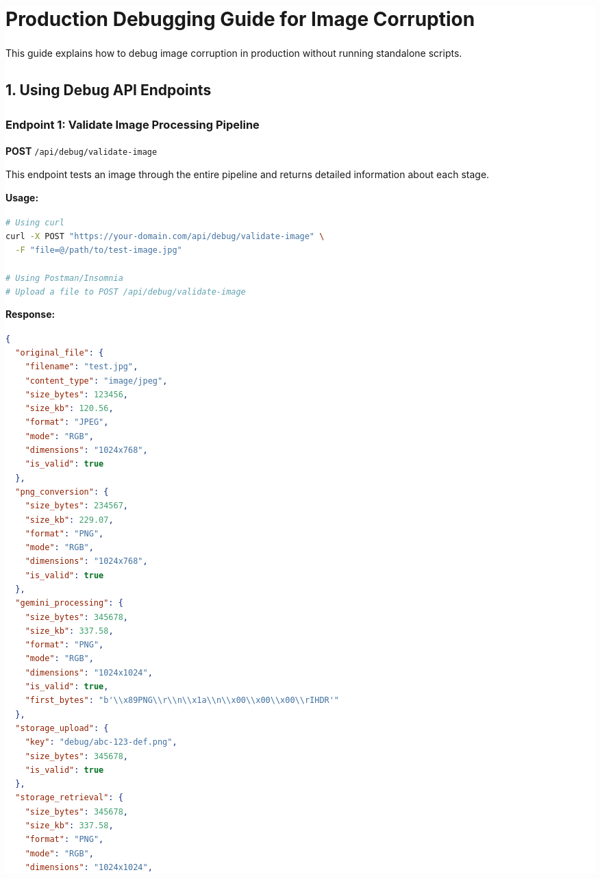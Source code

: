 # Production Debugging Guide for Image Corruption

This guide explains how to debug image corruption in production without running standalone scripts.

## 1. Using Debug API Endpoints

### Endpoint 1: Validate Image Processing Pipeline
**POST** `/api/debug/validate-image`

This endpoint tests an image through the entire pipeline and returns detailed information about each stage.

**Usage:**
```bash
# Using curl
curl -X POST "https://your-domain.com/api/debug/validate-image" \
  -F "file=@/path/to/test-image.jpg"

# Using Postman/Insomnia
# Upload a file to POST /api/debug/validate-image
```

**Response:**
```json
{
  "original_file": {
    "filename": "test.jpg",
    "content_type": "image/jpeg",
    "size_bytes": 123456,
    "size_kb": 120.56,
    "format": "JPEG",
    "mode": "RGB",
    "dimensions": "1024x768",
    "is_valid": true
  },
  "png_conversion": {
    "size_bytes": 234567,
    "size_kb": 229.07,
    "format": "PNG",
    "mode": "RGB",
    "dimensions": "1024x768",
    "is_valid": true
  },
  "gemini_processing": {
    "size_bytes": 345678,
    "size_kb": 337.58,
    "format": "PNG",
    "mode": "RGB",
    "dimensions": "1024x1024",
    "is_valid": true,
    "first_bytes": "b'\\x89PNG\\r\\n\\x1a\\n\\x00\\x00\\x00\\rIHDR'"
  },
  "storage_upload": {
    "key": "debug/abc-123-def.png",
    "size_bytes": 345678,
    "is_valid": true
  },
  "storage_retrieval": {
    "size_bytes": 345678,
    "size_kb": 337.58,
    "format": "PNG",
    "mode": "RGB",
    "dimensions": "1024x1024",
```